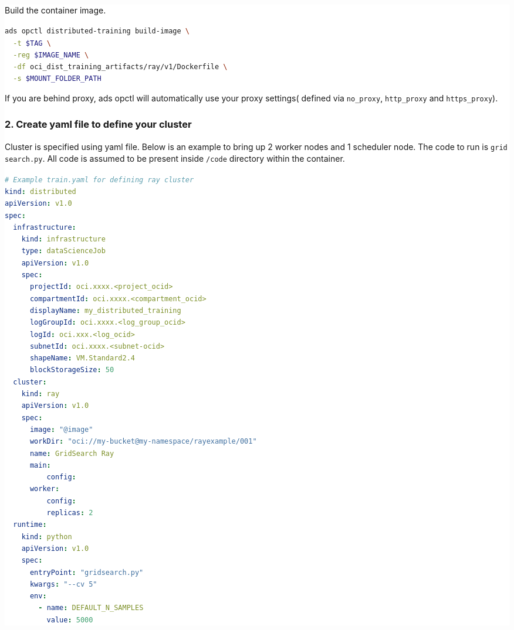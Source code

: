 Build the container image.

```bash
ads opctl distributed-training build-image \
  -t $TAG \
  -reg $IMAGE_NAME \
  -df oci_dist_training_artifacts/ray/v1/Dockerfile \
  -s $MOUNT_FOLDER_PATH
```

If you are behind proxy, ads opctl will automatically use your proxy settings( defined via ```no_proxy```, ```http_proxy``` and ```https_proxy```).

### 2. Create yaml file to define your cluster

Cluster is specified using yaml file. Below is an example to bring up 2 worker nodes and 1 scheduler node. The code to run is `gridsearch.py`. All code is assumed to be present inside `/code` directory within the container.

```yaml
# Example train.yaml for defining ray cluster
kind: distributed
apiVersion: v1.0
spec:
  infrastructure:
    kind: infrastructure
    type: dataScienceJob
    apiVersion: v1.0
    spec:
      projectId: oci.xxxx.<project_ocid>
      compartmentId: oci.xxxx.<compartment_ocid>
      displayName: my_distributed_training
      logGroupId: oci.xxxx.<log_group_ocid>
      logId: oci.xxx.<log_ocid>
      subnetId: oci.xxxx.<subnet-ocid>
      shapeName: VM.Standard2.4
      blockStorageSize: 50
  cluster:
    kind: ray
    apiVersion: v1.0
    spec:
      image: "@image"
      workDir: "oci://my-bucket@my-namespace/rayexample/001"
      name: GridSearch Ray
      main:
          config:
      worker:
          config:
          replicas: 2
  runtime:
    kind: python
    apiVersion: v1.0
    spec:
      entryPoint: "gridsearch.py"
      kwargs: "--cv 5"
      env:
        - name: DEFAULT_N_SAMPLES
          value: 5000
```
